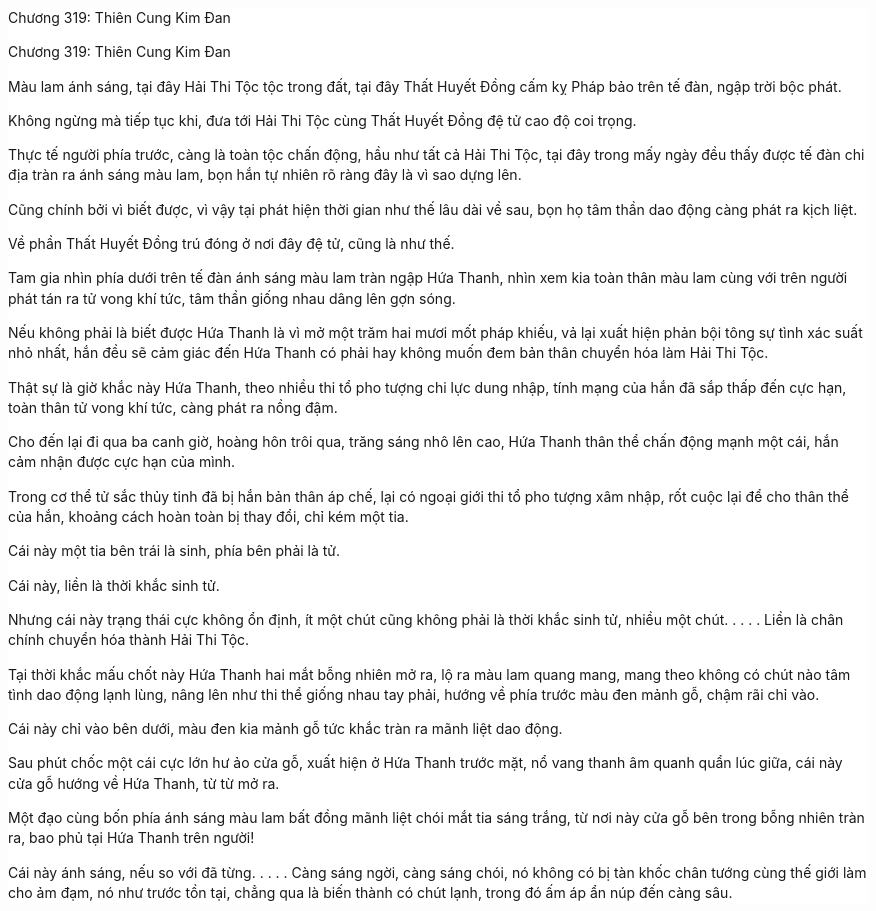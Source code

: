 




Chương 319: Thiên Cung Kim Đan


Chương 319: Thiên Cung Kim Đan

Màu lam ánh sáng, tại đây Hải Thi Tộc tộc trong đất, tại đây Thất Huyết Đồng cấm kỵ Pháp bảo trên tế đàn, ngập trời bộc phát.

Không ngừng mà tiếp tục khi, đưa tới Hải Thi Tộc cùng Thất Huyết Đồng đệ tử cao độ coi trọng.

Thực tế người phía trước, càng là toàn tộc chấn động, hầu như tất cả Hải Thi Tộc, tại đây trong mấy ngày đều thấy được tế đàn chi địa tràn ra ánh sáng màu lam, bọn hắn tự nhiên rõ ràng đây là vì sao dựng lên.

Cũng chính bởi vì biết được, vì vậy tại phát hiện thời gian như thế lâu dài về sau, bọn họ tâm thần dao động càng phát ra kịch liệt.

Về phần Thất Huyết Đồng trú đóng ở nơi đây đệ tử, cũng là như thế.

Tam gia nhìn phía dưới trên tế đàn ánh sáng màu lam tràn ngập Hứa Thanh, nhìn xem kia toàn thân màu lam cùng với trên người phát tán ra tử vong khí tức, tâm thần giống nhau dâng lên gợn sóng.

Nếu không phải là biết được Hứa Thanh là vì mở một trăm hai mươi mốt pháp khiếu, vả lại xuất hiện phản bội tông sự tình xác suất nhỏ nhất, hắn đều sẽ cảm giác đến Hứa Thanh có phải hay không muốn đem bản thân chuyển hóa làm Hải Thi Tộc.

Thật sự là giờ khắc này Hứa Thanh, theo nhiều thi tổ pho tượng chi lực dung nhập, tính mạng của hắn đã sắp thấp đến cực hạn, toàn thân tử vong khí tức, càng phát ra nồng đậm.

Cho đến lại đi qua ba canh giờ, hoàng hôn trôi qua, trăng sáng nhô lên cao, Hứa Thanh thân thể chấn động mạnh một cái, hắn cảm nhận được cực hạn của mình.

Trong cơ thể tử sắc thủy tinh đã bị hắn bản thân áp chế, lại có ngoại giới thi tổ pho tượng xâm nhập, rốt cuộc lại để cho thân thể của hắn, khoảng cách hoàn toàn bị thay đổi, chỉ kém một tia.

Cái này một tia bên trái là sinh, phía bên phải là tử.

Cái này, liền là thời khắc sinh tử.

Nhưng cái này trạng thái cực không ổn định, ít một chút cũng không phải là thời khắc sinh tử, nhiều một chút. . . . . Liền là chân chính chuyển hóa thành Hải Thi Tộc.

Tại thời khắc mấu chốt này Hứa Thanh hai mắt bỗng nhiên mở ra, lộ ra màu lam quang mang, mang theo không có chút nào tâm tình dao động lạnh lùng, nâng lên như thi thể giống nhau tay phải, hướng về phía trước màu đen mảnh gỗ, chậm rãi chỉ vào.

Cái này chỉ vào bên dưới, màu đen kia mảnh gỗ tức khắc tràn ra mãnh liệt dao động.

Sau phút chốc một cái cực lớn hư ảo cửa gỗ, xuất hiện ở Hứa Thanh trước mặt, nổ vang thanh âm quanh quẩn lúc giữa, cái này cửa gỗ hướng về Hứa Thanh, từ từ mở ra.

Một đạo cùng bốn phía ánh sáng màu lam bất đồng mãnh liệt chói mắt tia sáng trắng, từ nơi này cửa gỗ bên trong bỗng nhiên tràn ra, bao phủ tại Hứa Thanh trên người!

Cái này ánh sáng, nếu so với đã từng. . . . . Càng sáng ngời, càng sáng chói, nó không có bị tàn khốc chân tướng cùng thế giới làm cho ảm đạm, nó như trước tồn tại, chẳng qua là biến thành có chút lạnh, trong đó ấm áp ẩn núp đến càng sâu.
